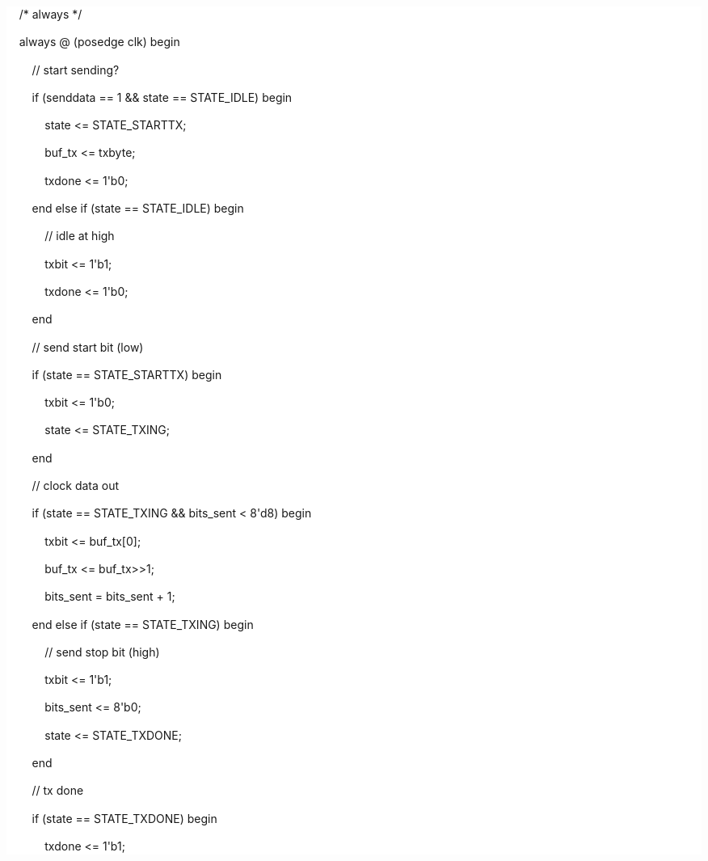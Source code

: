 

    /* always */

    always @ (posedge clk) begin

        // start sending?

        if (senddata == 1 && state == STATE_IDLE) begin

            state <= STATE_STARTTX;

            buf_tx <= txbyte;

            txdone <= 1'b0;

        end else if (state == STATE_IDLE) begin

            // idle at high

            txbit <= 1'b1;

            txdone <= 1'b0;

        end



        // send start bit (low)

        if (state == STATE_STARTTX) begin

            txbit <= 1'b0;

            state <= STATE_TXING;

        end

        // clock data out

        if (state == STATE_TXING && bits_sent < 8'd8) begin

            txbit <= buf_tx[0];

            buf_tx <= buf_tx>>1;

            bits_sent = bits_sent + 1;

        end else if (state == STATE_TXING) begin

            // send stop bit (high)

            txbit <= 1'b1;

            bits_sent <= 8'b0;

            state <= STATE_TXDONE;

        end



        // tx done

        if (state == STATE_TXDONE) begin

            txdone <= 1'b1;
